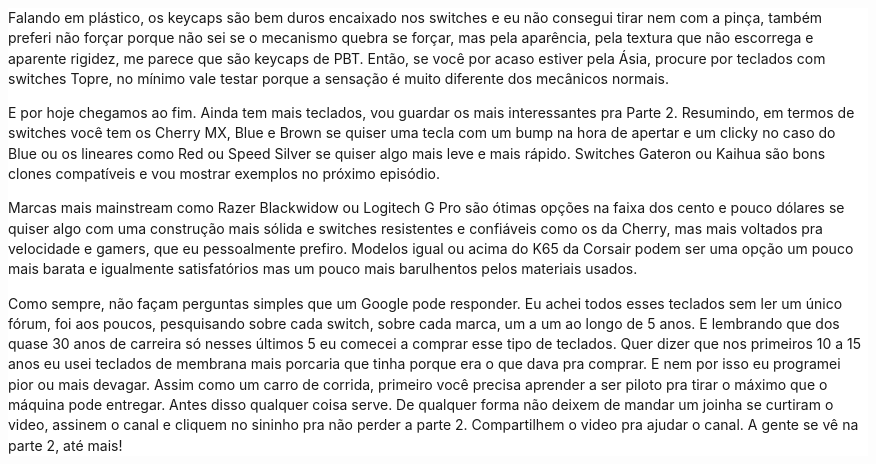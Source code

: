 




Falando em plástico, os keycaps são bem duros encaixado nos switches e eu não consegui tirar nem com a pinça, também preferi não forçar porque não sei se o mecanismo quebra se forçar, mas pela aparência, pela textura que não escorrega e aparente rigidez, me parece que são keycaps de PBT. Então, se você por acaso estiver pela Ásia, procure por teclados com switches Topre, no mínimo vale testar porque a sensação é muito diferente dos mecânicos normais.








E por hoje chegamos ao fim. Ainda tem mais teclados, vou guardar os mais interessantes pra Parte 2. Resumindo, em termos de switches você tem os Cherry MX, Blue e Brown se quiser uma tecla com um bump na hora de apertar e um clicky no caso do Blue ou os lineares como Red ou Speed Silver se quiser algo mais leve e mais rápido. Switches Gateron ou Kaihua são bons clones compatíveis e vou mostrar exemplos no próximo episódio.





Marcas mais mainstream como Razer Blackwidow ou Logitech G Pro são ótimas opções na faixa dos cento e pouco dólares se quiser algo com uma construção mais sólida e switches resistentes e confiáveis como os da Cherry, mas mais voltados pra velocidade e gamers, que eu pessoalmente prefiro. Modelos igual ou acima do K65 da Corsair podem ser uma opção um pouco mais barata e igualmente satisfatórios mas um pouco mais barulhentos pelos materiais usados.





Como sempre, não façam perguntas simples que um Google pode responder. Eu achei todos esses teclados sem ler um único fórum, foi aos poucos, pesquisando sobre cada switch, sobre cada marca, um a um ao longo de 5 anos. E lembrando que dos quase 30 anos de carreira só nesses últimos 5 eu comecei a comprar esse tipo de teclados. Quer dizer que nos primeiros 10 a 15 anos eu usei teclados de membrana mais porcaria que tinha porque era o que dava pra comprar. E nem por isso eu programei pior ou mais devagar. Assim como um carro de corrida, primeiro você precisa aprender a ser piloto pra tirar o máximo que o máquina pode entregar. Antes disso qualquer coisa serve. De qualquer forma não deixem de mandar um joinha se curtiram o video, assinem o canal e cliquem no sininho pra não perder a parte 2. Compartilhem o video pra ajudar o canal. A gente se vê na parte 2, até mais! 

